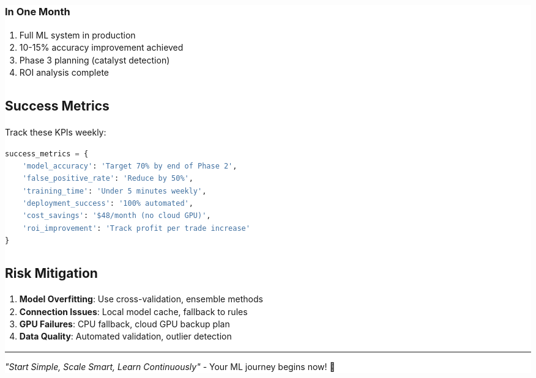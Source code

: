 ### In One Month
1. Full ML system in production
2. 10-15% accuracy improvement achieved
3. Phase 3 planning (catalyst detection)
4. ROI analysis complete

## Success Metrics

Track these KPIs weekly:

```python
success_metrics = {
    'model_accuracy': 'Target 70% by end of Phase 2',
    'false_positive_rate': 'Reduce by 50%',
    'training_time': 'Under 5 minutes weekly',
    'deployment_success': '100% automated',
    'cost_savings': '$48/month (no cloud GPU)',
    'roi_improvement': 'Track profit per trade increase'
}
```

## Risk Mitigation

1. **Model Overfitting**: Use cross-validation, ensemble methods
2. **Connection Issues**: Local model cache, fallback to rules
3. **GPU Failures**: CPU fallback, cloud GPU backup plan
4. **Data Quality**: Automated validation, outlier detection

---

*"Start Simple, Scale Smart, Learn Continuously"* - Your ML journey begins now! 🚀